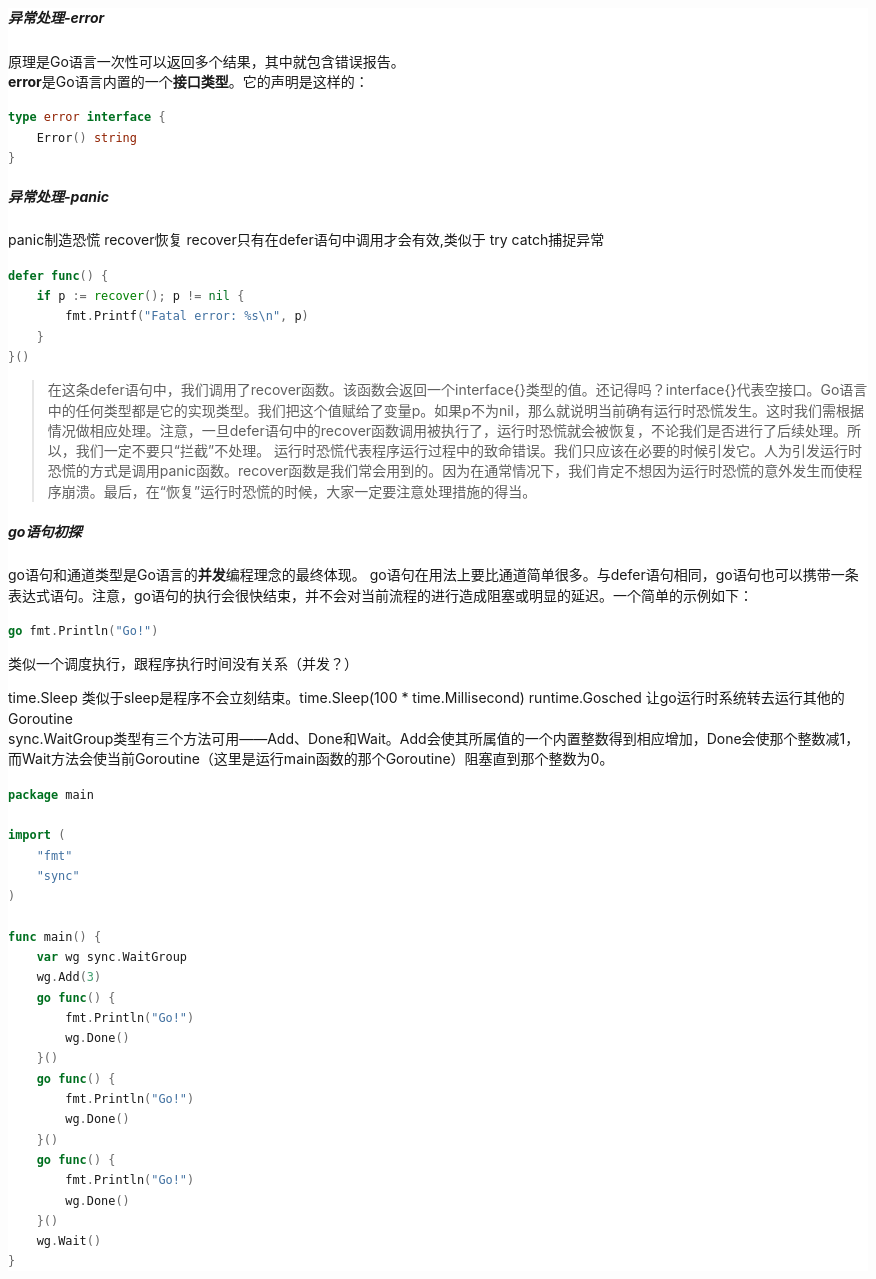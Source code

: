    
   ##### 异常处理-error
   原理是Go语言一次性可以返回多个结果，其中就包含错误报告。  
   **error**是Go语言内置的一个**接口类型**。它的声明是这样的：  
   ```go
   type error interface { 
       Error() string
   }
   ```
   ##### 异常处理-panic
   panic制造恐慌 recover恢复 recover只有在defer语句中调用才会有效,类似于 try catch捕捉异常
   ```go
   defer func() {
       if p := recover(); p != nil {
           fmt.Printf("Fatal error: %s\n", p)
       }
   }()
   ```
   > 在这条defer语句中，我们调用了recover函数。该函数会返回一个interface{}类型的值。还记得吗？interface{}代表空接口。Go语言中的任何类型都是它的实现类型。我们把这个值赋给了变量p。如果p不为nil，那么就说明当前确有运行时恐慌发生。这时我们需根据情况做相应处理。注意，一旦defer语句中的recover函数调用被执行了，运行时恐慌就会被恢复，不论我们是否进行了后续处理。所以，我们一定不要只“拦截”不处理。
   > 运行时恐慌代表程序运行过程中的致命错误。我们只应该在必要的时候引发它。人为引发运行时恐慌的方式是调用panic函数。recover函数是我们常会用到的。因为在通常情况下，我们肯定不想因为运行时恐慌的意外发生而使程序崩溃。最后，在“恢复”运行时恐慌的时候，大家一定要注意处理措施的得当。
   
   ##### go语句初探
   go语句和通道类型是Go语言的**并发**编程理念的最终体现。
   go语句在用法上要比通道简单很多。与defer语句相同，go语句也可以携带一条表达式语句。注意，go语句的执行会很快结束，并不会对当前流程的进行造成阻塞或明显的延迟。一个简单的示例如下：
   ```go
   go fmt.Println("Go!")
   ```
   类似一个调度执行，跟程序执行时间没有关系（并发？）
   
   time.Sleep 类似于sleep是程序不会立刻结束。time.Sleep(100 * time.Millisecond)
   runtime.Gosched 让go运行时系统转去运行其他的Goroutine  
   sync.WaitGroup类型有三个方法可用——Add、Done和Wait。Add会使其所属值的一个内置整数得到相应增加，Done会使那个整数减1，而Wait方法会使当前Goroutine（这里是运行main函数的那个Goroutine）阻塞直到那个整数为0。
   ```go
   package main
   
   import (
       "fmt"
       "sync"
   )
   
   func main() {
       var wg sync.WaitGroup
       wg.Add(3)
       go func() {
           fmt.Println("Go!")
           wg.Done()
       }()
       go func() {
           fmt.Println("Go!")
           wg.Done()
       }()
       go func() {
           fmt.Println("Go!")
           wg.Done()
       }()
       wg.Wait()
   }
   ```
   